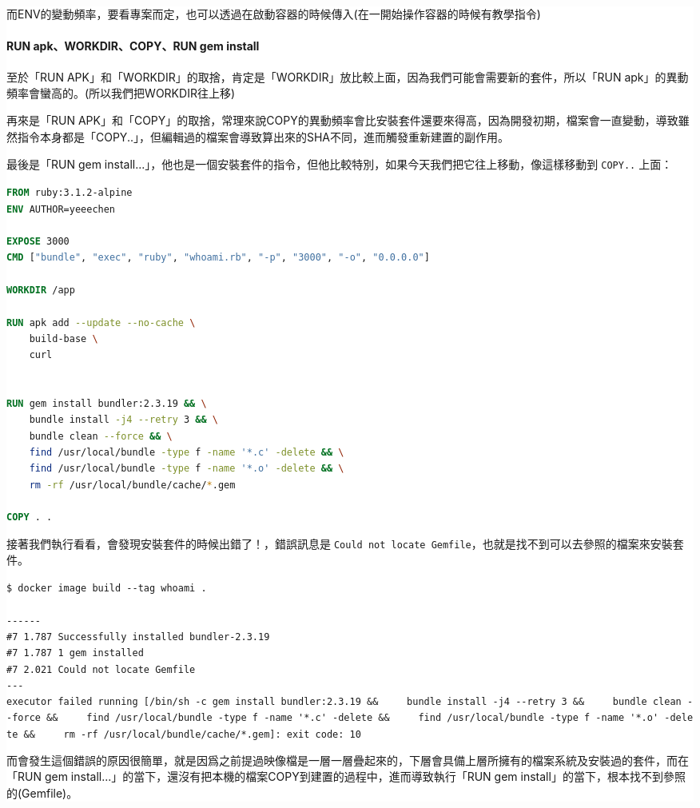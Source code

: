 而ENV的變動頻率，要看專案而定，也可以透過在啟動容器的時候傳入(在一開始操作容器的時候有教學指令)


#### RUN apk、WORKDIR、COPY、RUN gem install

至於「RUN APK」和「WORKDIR」的取捨，肯定是「WORKDIR」放比較上面，因為我們可能會需要新的套件，所以「RUN apk」的異動頻率會蠻高的。(所以我們把WORKDIR往上移)

再來是「RUN APK」和「COPY」的取捨，常理來說COPY的異動頻率會比安裝套件還要來得高，因為開發初期，檔案會一直變動，導致雖然指令本身都是「COPY..」，但編輯過的檔案會導致算出來的SHA不同，進而觸發重新建置的副作用。

最後是「RUN gem install...」，他也是一個安裝套件的指令，但他比較特別，如果今天我們把它往上移動，像這樣移動到 `COPY..` 上面：

```dockerfile
FROM ruby:3.1.2-alpine
ENV AUTHOR=yeeechen

EXPOSE 3000
CMD ["bundle", "exec", "ruby", "whoami.rb", "-p", "3000", "-o", "0.0.0.0"]

WORKDIR /app

RUN apk add --update --no-cache \
    build-base \
    curl


RUN gem install bundler:2.3.19 && \
    bundle install -j4 --retry 3 && \
    bundle clean --force && \
    find /usr/local/bundle -type f -name '*.c' -delete && \
    find /usr/local/bundle -type f -name '*.o' -delete && \
    rm -rf /usr/local/bundle/cache/*.gem

COPY . .
```


接著我們執行看看，會發現安裝套件的時候出錯了！，錯誤訊息是 `Could not locate Gemfile`，也就是找不到可以去參照的檔案來安裝套件。
```shell
$ docker image build --tag whoami .  

------
#7 1.787 Successfully installed bundler-2.3.19       
#7 1.787 1 gem installed                                                        
#7 2.021 Could not locate Gemfile
---
executor failed running [/bin/sh -c gem install bundler:2.3.19 &&     bundle install -j4 --retry 3 &&     bundle clean --force &&     find /usr/local/bundle -type f -name '*.c' -delete &&     find /usr/local/bundle -type f -name '*.o' -delete &&     rm -rf /usr/local/bundle/cache/*.gem]: exit code: 10
```


而會發生這個錯誤的原因很簡單，就是因爲之前提過映像檔是一層一層疊起來的，下層會具備上層所擁有的檔案系統及安裝過的套件，而在「RUN gem install...」的當下，還沒有把本機的檔案COPY到建置的過程中，進而導致執行「RUN gem install」的當下，根本找不到參照的(Gemfile)。
